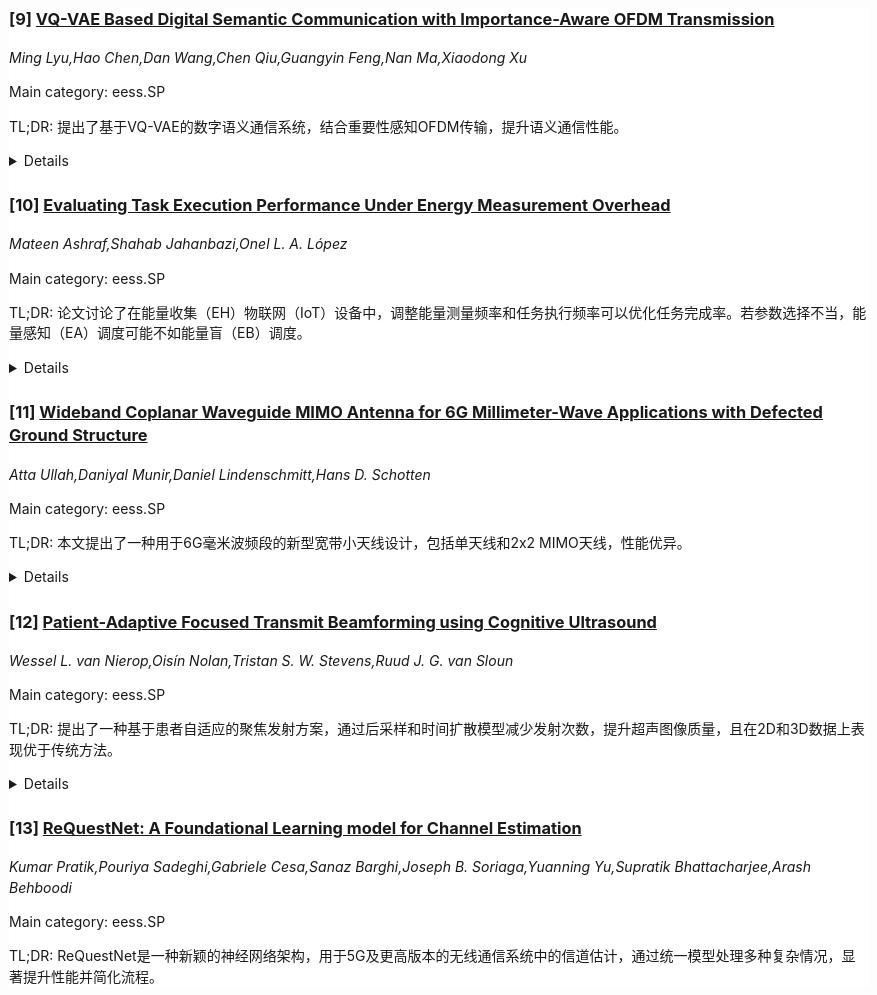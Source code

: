 ### [9] [VQ-VAE Based Digital Semantic Communication with Importance-Aware OFDM Transmission](https://arxiv.org/abs/2508.08686)
*Ming Lyu,Hao Chen,Dan Wang,Chen Qiu,Guangyin Feng,Nan Ma,Xiaodong Xu*

Main category: eess.SP

TL;DR: 提出了基于VQ-VAE的数字语义通信系统，结合重要性感知OFDM传输，提升语义通信性能。


<details><summary>Details</summary></details>


### [10] [Evaluating Task Execution Performance Under Energy Measurement Overhead](https://arxiv.org/abs/2508.08757)
*Mateen Ashraf,Shahab Jahanbazi,Onel L. A. López*

Main category: eess.SP

TL;DR: 论文讨论了在能量收集（EH）物联网（IoT）设备中，调整能量测量频率和任务执行频率可以优化任务完成率。若参数选择不当，能量感知（EA）调度可能不如能量盲（EB）调度。


<details><summary>Details</summary></details>


### [11] [Wideband Coplanar Waveguide MIMO Antenna for 6G Millimeter-Wave Applications with Defected Ground Structure](https://arxiv.org/abs/2508.08771)
*Atta Ullah,Daniyal Munir,Daniel Lindenschmitt,Hans D. Schotten*

Main category: eess.SP

TL;DR: 本文提出了一种用于6G毫米波频段的新型宽带小天线设计，包括单天线和2x2 MIMO天线，性能优异。


<details><summary>Details</summary></details>


### [12] [Patient-Adaptive Focused Transmit Beamforming using Cognitive Ultrasound](https://arxiv.org/abs/2508.08782)
*Wessel L. van Nierop,Oisín Nolan,Tristan S. W. Stevens,Ruud J. G. van Sloun*

Main category: eess.SP

TL;DR: 提出了一种基于患者自适应的聚焦发射方案，通过后采样和时间扩散模型减少发射次数，提升超声图像质量，且在2D和3D数据上表现优于传统方法。


<details><summary>Details</summary></details>


### [13] [ReQuestNet: A Foundational Learning model for Channel Estimation](https://arxiv.org/abs/2508.08790)
*Kumar Pratik,Pouriya Sadeghi,Gabriele Cesa,Sanaz Barghi,Joseph B. Soriaga,Yuanning Yu,Supratik Bhattacharjee,Arash Behboodi*

Main category: eess.SP

TL;DR: ReQuestNet是一种新颖的神经网络架构，用于5G及更高版本的无线通信系统中的信道估计，通过统一模型处理多种复杂情况，显著提升性能并简化流程。

